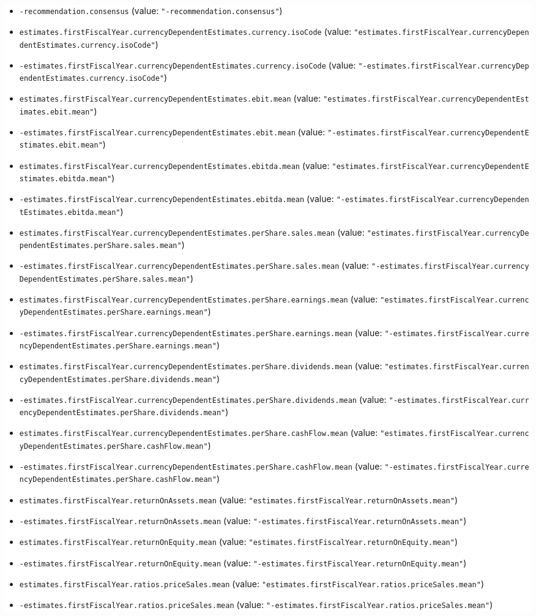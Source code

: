 * `-recommendation.consensus` (value: `"-recommendation.consensus"`)

* `estimates.firstFiscalYear.currencyDependentEstimates.currency.isoCode` (value: `"estimates.firstFiscalYear.currencyDependentEstimates.currency.isoCode"`)

* `-estimates.firstFiscalYear.currencyDependentEstimates.currency.isoCode` (value: `"-estimates.firstFiscalYear.currencyDependentEstimates.currency.isoCode"`)

* `estimates.firstFiscalYear.currencyDependentEstimates.ebit.mean` (value: `"estimates.firstFiscalYear.currencyDependentEstimates.ebit.mean"`)

* `-estimates.firstFiscalYear.currencyDependentEstimates.ebit.mean` (value: `"-estimates.firstFiscalYear.currencyDependentEstimates.ebit.mean"`)

* `estimates.firstFiscalYear.currencyDependentEstimates.ebitda.mean` (value: `"estimates.firstFiscalYear.currencyDependentEstimates.ebitda.mean"`)

* `-estimates.firstFiscalYear.currencyDependentEstimates.ebitda.mean` (value: `"-estimates.firstFiscalYear.currencyDependentEstimates.ebitda.mean"`)

* `estimates.firstFiscalYear.currencyDependentEstimates.perShare.sales.mean` (value: `"estimates.firstFiscalYear.currencyDependentEstimates.perShare.sales.mean"`)

* `-estimates.firstFiscalYear.currencyDependentEstimates.perShare.sales.mean` (value: `"-estimates.firstFiscalYear.currencyDependentEstimates.perShare.sales.mean"`)

* `estimates.firstFiscalYear.currencyDependentEstimates.perShare.earnings.mean` (value: `"estimates.firstFiscalYear.currencyDependentEstimates.perShare.earnings.mean"`)

* `-estimates.firstFiscalYear.currencyDependentEstimates.perShare.earnings.mean` (value: `"-estimates.firstFiscalYear.currencyDependentEstimates.perShare.earnings.mean"`)

* `estimates.firstFiscalYear.currencyDependentEstimates.perShare.dividends.mean` (value: `"estimates.firstFiscalYear.currencyDependentEstimates.perShare.dividends.mean"`)

* `-estimates.firstFiscalYear.currencyDependentEstimates.perShare.dividends.mean` (value: `"-estimates.firstFiscalYear.currencyDependentEstimates.perShare.dividends.mean"`)

* `estimates.firstFiscalYear.currencyDependentEstimates.perShare.cashFlow.mean` (value: `"estimates.firstFiscalYear.currencyDependentEstimates.perShare.cashFlow.mean"`)

* `-estimates.firstFiscalYear.currencyDependentEstimates.perShare.cashFlow.mean` (value: `"-estimates.firstFiscalYear.currencyDependentEstimates.perShare.cashFlow.mean"`)

* `estimates.firstFiscalYear.returnOnAssets.mean` (value: `"estimates.firstFiscalYear.returnOnAssets.mean"`)

* `-estimates.firstFiscalYear.returnOnAssets.mean` (value: `"-estimates.firstFiscalYear.returnOnAssets.mean"`)

* `estimates.firstFiscalYear.returnOnEquity.mean` (value: `"estimates.firstFiscalYear.returnOnEquity.mean"`)

* `-estimates.firstFiscalYear.returnOnEquity.mean` (value: `"-estimates.firstFiscalYear.returnOnEquity.mean"`)

* `estimates.firstFiscalYear.ratios.priceSales.mean` (value: `"estimates.firstFiscalYear.ratios.priceSales.mean"`)

* `-estimates.firstFiscalYear.ratios.priceSales.mean` (value: `"-estimates.firstFiscalYear.ratios.priceSales.mean"`)
